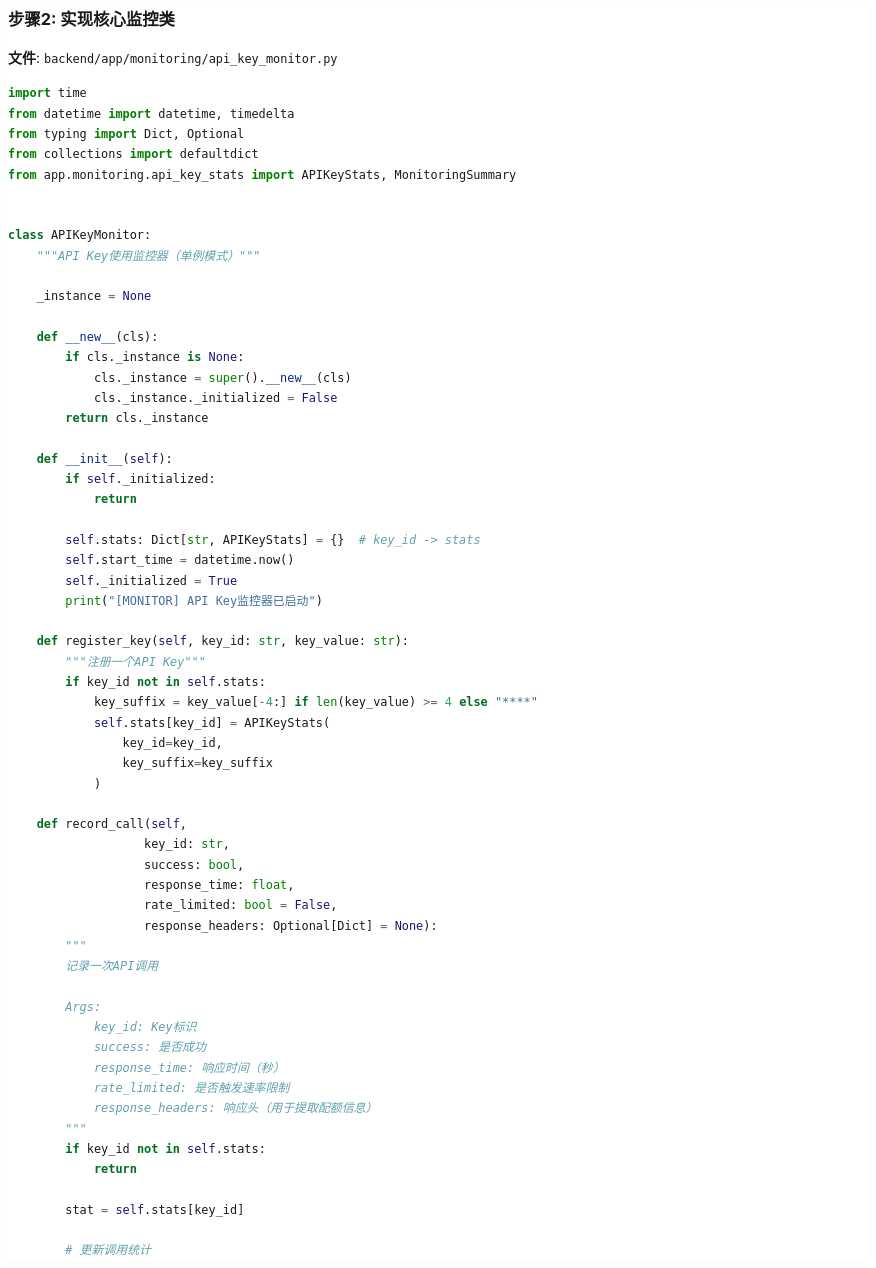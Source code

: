 
### 步骤2: 实现核心监控类

**文件**: `backend/app/monitoring/api_key_monitor.py`

```python
import time
from datetime import datetime, timedelta
from typing import Dict, Optional
from collections import defaultdict
from app.monitoring.api_key_stats import APIKeyStats, MonitoringSummary


class APIKeyMonitor:
    """API Key使用监控器（单例模式）"""
    
    _instance = None
    
    def __new__(cls):
        if cls._instance is None:
            cls._instance = super().__new__(cls)
            cls._instance._initialized = False
        return cls._instance
    
    def __init__(self):
        if self._initialized:
            return
        
        self.stats: Dict[str, APIKeyStats] = {}  # key_id -> stats
        self.start_time = datetime.now()
        self._initialized = True
        print("[MONITOR] API Key监控器已启动")
    
    def register_key(self, key_id: str, key_value: str):
        """注册一个API Key"""
        if key_id not in self.stats:
            key_suffix = key_value[-4:] if len(key_value) >= 4 else "****"
            self.stats[key_id] = APIKeyStats(
                key_id=key_id,
                key_suffix=key_suffix
            )
    
    def record_call(self, 
                   key_id: str, 
                   success: bool, 
                   response_time: float,
                   rate_limited: bool = False,
                   response_headers: Optional[Dict] = None):
        """
        记录一次API调用
        
        Args:
            key_id: Key标识
            success: 是否成功
            response_time: 响应时间（秒）
            rate_limited: 是否触发速率限制
            response_headers: 响应头（用于提取配额信息）
        """
        if key_id not in self.stats:
            return
        
        stat = self.stats[key_id]
        
        # 更新调用统计
```